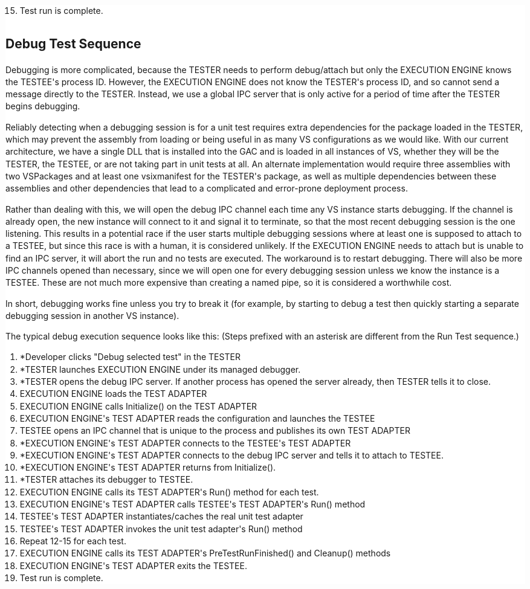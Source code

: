 15. Test run is complete.


## Debug Test Sequence

Debugging is more complicated, because the TESTER needs to perform debug/attach
but only the EXECUTION ENGINE knows the TESTEE's process ID. However, the
EXECUTION ENGINE does not know the TESTER's process ID, and so cannot send a
message directly to the TESTER. Instead, we use a global IPC server that is only
active for a period of time after the TESTER begins debugging.

Reliably detecting when a debugging session is for a unit test requires extra
dependencies for the package loaded in the TESTER, which may prevent the
assembly from loading or being useful in as many VS configurations as we would
like. With our current architecture, we have a single DLL that is installed into
the GAC and is loaded in all instances of VS, whether they will be the TESTER,
the TESTEE, or are not taking part in unit tests at all. An alternate
implementation would require three assemblies with two VSPackages and at least
one vsixmanifest for the TESTER's package, as well as multiple dependencies
between these assemblies and other dependencies that lead to a complicated and
error-prone deployment process.

Rather than dealing with this, we will open the debug IPC channel each time any
VS instance starts debugging. If the channel is already open, the new instance
will connect to it and signal it to terminate, so that the most recent debugging
session is the one listening. This results in a potential race if the user
starts multiple debugging sessions where at least one is supposed to attach to
a TESTEE, but since this race is with a human, it is considered unlikely. If the
EXECUTION ENGINE needs to attach but is unable to find an IPC server, it will
abort the run and no tests are executed. The workaround is to restart debugging.
There will also be more IPC channels opened than necessary, since we will open
one for every debugging session unless we know the instance is a TESTEE. These
are not much more expensive than creating a named pipe, so it is considered a
worthwhile cost.

In short, debugging works fine unless you try to break it (for example, by
starting to debug a test then quickly starting a separate debugging session in
another VS instance).

The typical debug execution sequence looks like this:
(Steps prefixed with an asterisk are different from the Run Test sequence.)

1. *Developer clicks "Debug selected test" in the TESTER
2. *TESTER launches EXECUTION ENGINE under its managed debugger.
3. *TESTER opens the debug IPC server. If another process has opened the server already,
   then TESTER tells it to close.
4. EXECUTION ENGINE loads the TEST ADAPTER
5. EXECUTION ENGINE calls Initialize() on the TEST ADAPTER
6. EXECUTION ENGINE's TEST ADAPTER reads the configuration and launches the TESTEE
7. TESTEE opens an IPC channel that is unique to the process and publishes its own TEST ADAPTER
8. *EXECUTION ENGINE's TEST ADAPTER connects to the TESTEE's TEST ADAPTER
9. *EXECUTION ENGINE's TEST ADAPTER connects to the debug IPC server and tells it to attach to TESTEE.
10. *EXECUTION ENGINE's TEST ADAPTER returns from Initialize().
11. *TESTER attaches its debugger to TESTEE.
12. EXECUTION ENGINE calls its TEST ADAPTER's Run() method for each test.
13. EXECUTION ENGINE's TEST ADAPTER calls TESTEE's TEST ADAPTER's Run() method
14. TESTEE's TEST ADAPTER instantiates/caches the real unit test adapter
15. TESTEE's TEST ADAPTER invokes the unit test adapter's Run() method
16. Repeat 12-15 for each test.
17. EXECUTION ENGINE calls its TEST ADAPTER's PreTestRunFinished() and Cleanup() methods
18. EXECUTION ENGINE's TEST ADAPTER exits the TESTEE.
19. Test run is complete.
